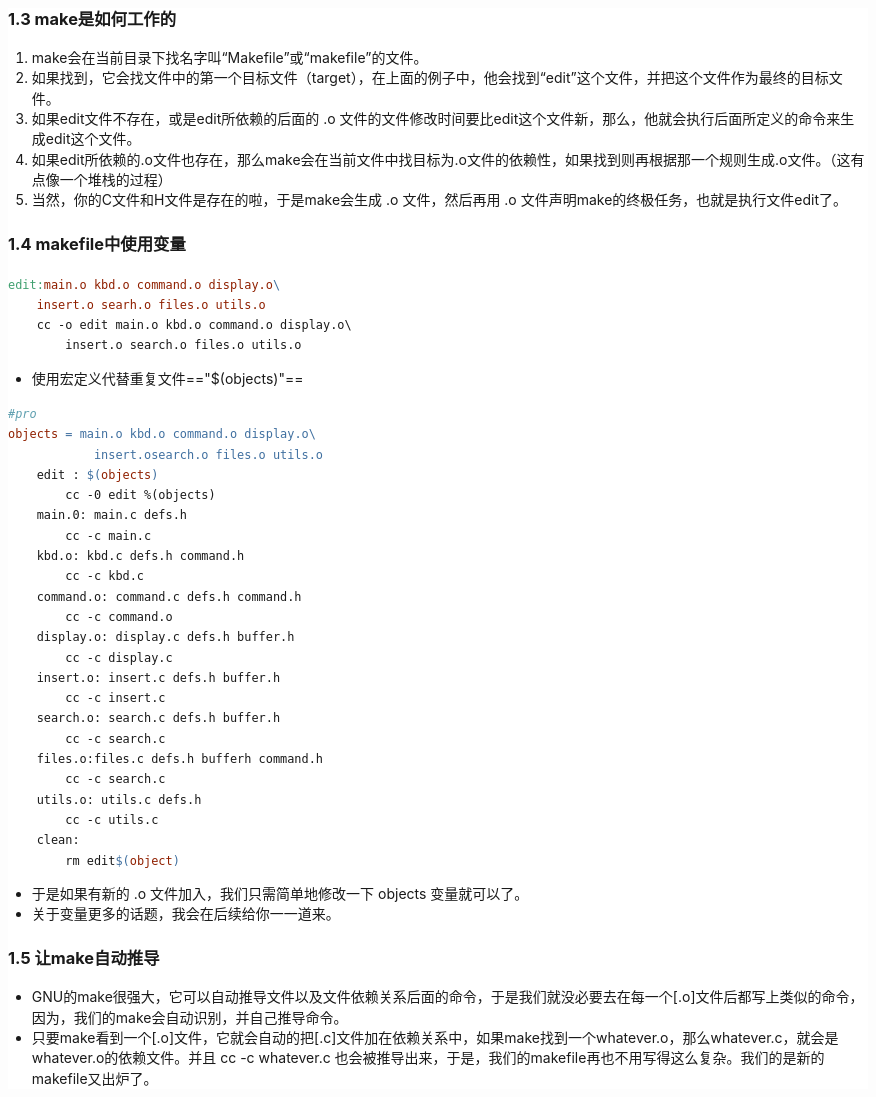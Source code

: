 ### 1.3 make是如何工作的

1.   make会在当前目录下找名字叫“Makefile”或“makefile”的文件。
2.   如果找到，它会找文件中的第一个目标文件（target），在上面的例子中，他会找到“edit”这个文件，并把这个文件作为最终的目标文件。
3.   如果edit文件不存在，或是edit所依赖的后面的 .o 文件的文件修改时间要比edit这个文件新，那么，他就会执行后面所定义的命令来生成edit这个文件。
4.   如果edit所依赖的.o文件也存在，那么make会在当前文件中找目标为.o文件的依赖性，如果找到则再根据那一个规则生成.o文件。（这有点像一个堆栈的过程）
5.   当然，你的C文件和H文件是存在的啦，于是make会生成 .o 文件，然后再用 .o 文件声明make的终极任务，也就是执行文件edit了。

### 1.4 makefile中使用变量

``` makefile
edit:main.o kbd.o command.o display.o\
	insert.o searh.o files.o utils.o
	cc -o edit main.o kbd.o command.o display.o\
    	insert.o search.o files.o utils.o
```

- 使用宏定义代替重复文件=="$(objects)"==

``` makefile
#pro
objects = main.o kbd.o command.o display.o\
			insert.osearch.o files.o utils.o
	edit : $(objects)
		cc -0 edit %(objects)
	main.0: main.c defs.h
		cc -c main.c
	kbd.o: kbd.c defs.h command.h
		cc -c kbd.c
	command.o: command.c defs.h command.h
		cc -c command.o
	display.o: display.c defs.h buffer.h
		cc -c display.c
	insert.o: insert.c defs.h buffer.h
		cc -c insert.c
	search.o: search.c defs.h buffer.h
		cc -c search.c
	files.o:files.c defs.h bufferh command.h
		cc -c search.c
	utils.o: utils.c defs.h
		cc -c utils.c
	clean:
		rm edit$(object)
```

- 于是如果有新的 .o 文件加入，我们只需简单地修改一下 objects 变量就可以了。
- 关于变量更多的话题，我会在后续给你一一道来。

### 1.5 让make自动推导

- GNU的make很强大，它可以自动推导文件以及文件依赖关系后面的命令，于是我们就没必要去在每一个[.o]文件后都写上类似的命令，因为，我们的make会自动识别，并自己推导命令。
- 只要make看到一个[.o]文件，它就会自动的把[.c]文件加在依赖关系中，如果make找到一个whatever.o，那么whatever.c，就会是whatever.o的依赖文件。并且 cc -c whatever.c 也会被推导出来，于是，我们的makefile再也不用写得这么复杂。我们的是新的makefile又出炉了。
